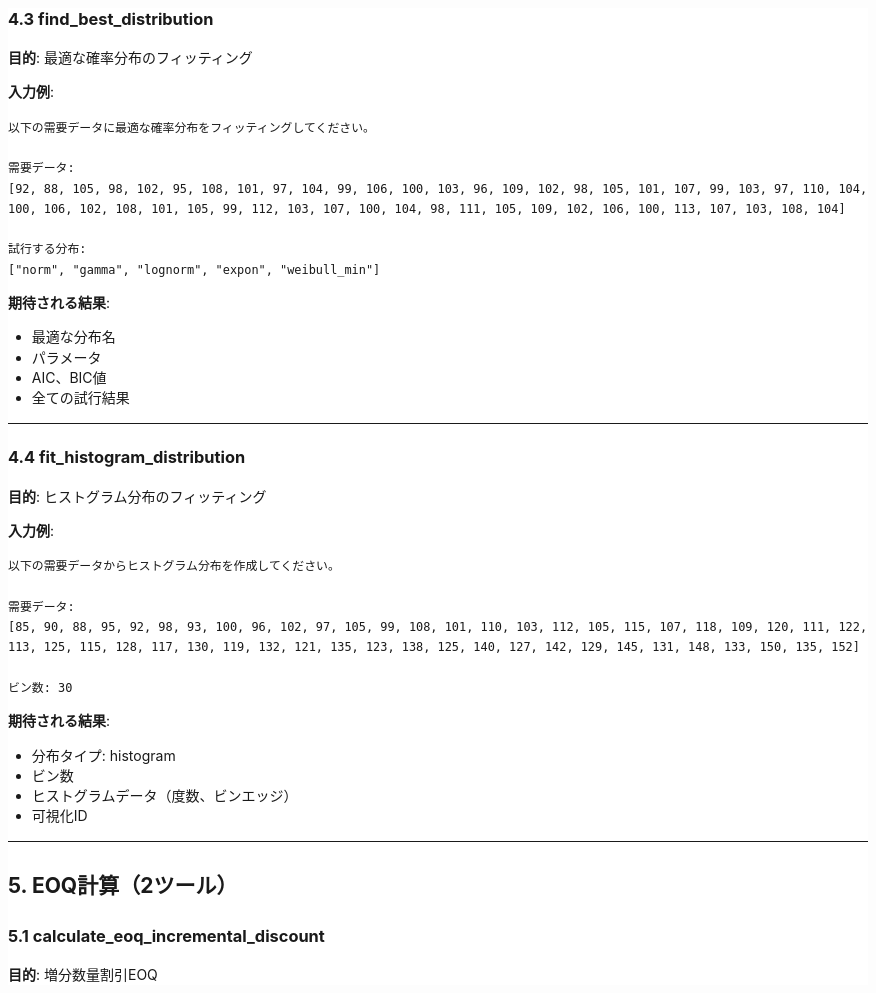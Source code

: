 ### 4.3 find_best_distribution

**目的**: 最適な確率分布のフィッティング

**入力例**:
```
以下の需要データに最適な確率分布をフィッティングしてください。

需要データ:
[92, 88, 105, 98, 102, 95, 108, 101, 97, 104, 99, 106, 100, 103, 96, 109, 102, 98, 105, 101, 107, 99, 103, 97, 110, 104, 100, 106, 102, 108, 101, 105, 99, 112, 103, 107, 100, 104, 98, 111, 105, 109, 102, 106, 100, 113, 107, 103, 108, 104]

試行する分布:
["norm", "gamma", "lognorm", "expon", "weibull_min"]
```

**期待される結果**:
- 最適な分布名
- パラメータ
- AIC、BIC値
- 全ての試行結果

---

### 4.4 fit_histogram_distribution

**目的**: ヒストグラム分布のフィッティング

**入力例**:
```
以下の需要データからヒストグラム分布を作成してください。

需要データ:
[85, 90, 88, 95, 92, 98, 93, 100, 96, 102, 97, 105, 99, 108, 101, 110, 103, 112, 105, 115, 107, 118, 109, 120, 111, 122, 113, 125, 115, 128, 117, 130, 119, 132, 121, 135, 123, 138, 125, 140, 127, 142, 129, 145, 131, 148, 133, 150, 135, 152]

ビン数: 30
```

**期待される結果**:
- 分布タイプ: histogram
- ビン数
- ヒストグラムデータ（度数、ビンエッジ）
- 可視化ID

---

## 5. EOQ計算（2ツール）

### 5.1 calculate_eoq_incremental_discount

**目的**: 増分数量割引EOQ
